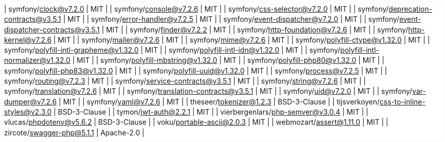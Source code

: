 | symfony/clock@v7.2.0 | MIT |
| symfony/console@v7.2.6 | MIT |
| symfony/css-selector@v7.2.0 | MIT |
| symfony/deprecation-contracts@v3.5.1 | MIT |
| symfony/error-handler@v7.2.5 | MIT |
| symfony/event-dispatcher@v7.2.0 | MIT |
| symfony/event-dispatcher-contracts@v3.5.1 | MIT |
| symfony/finder@v7.2.2 | MIT |
| symfony/http-foundation@v7.2.6 | MIT |
| symfony/http-kernel@v7.2.6 | MIT |
| symfony/mailer@v7.2.6 | MIT |
| symfony/mime@v7.2.6 | MIT |
| symfony/polyfill-ctype@v1.32.0 | MIT |
| symfony/polyfill-intl-grapheme@v1.32.0 | MIT |
| symfony/polyfill-intl-idn@v1.32.0 | MIT |
| symfony/polyfill-intl-normalizer@v1.32.0 | MIT |
| symfony/polyfill-mbstring@v1.32.0 | MIT |
| symfony/polyfill-php80@v1.32.0 | MIT |
| symfony/polyfill-php83@v1.32.0 | MIT |
| symfony/polyfill-uuid@v1.32.0 | MIT |
| symfony/process@v7.2.5 | MIT |
| symfony/routing@v7.2.3 | MIT |
| symfony/service-contracts@v3.5.1 | MIT |
| symfony/string@v7.2.6 | MIT |
| symfony/translation@v7.2.6 | MIT |
| symfony/translation-contracts@v3.5.1 | MIT |
| symfony/uid@v7.2.0 | MIT |
| symfony/var-dumper@v7.2.6 | MIT |
| symfony/yaml@v7.2.6 | MIT |
| theseer/tokenizer@1.2.3 | BSD-3-Clause |
| tijsverkoyen/css-to-inline-styles@v2.3.0 | BSD-3-Clause |
| tymon/jwt-auth@2.2.1 | MIT |
| vierbergenlars/php-semver@v3.0.4 | MIT |
| vlucas/phpdotenv@v5.6.2 | BSD-3-Clause |
| voku/portable-ascii@2.0.3 | MIT |
| webmozart/assert@1.11.0 | MIT |
| zircote/swagger-php@5.1.1 | Apache-2.0 |

